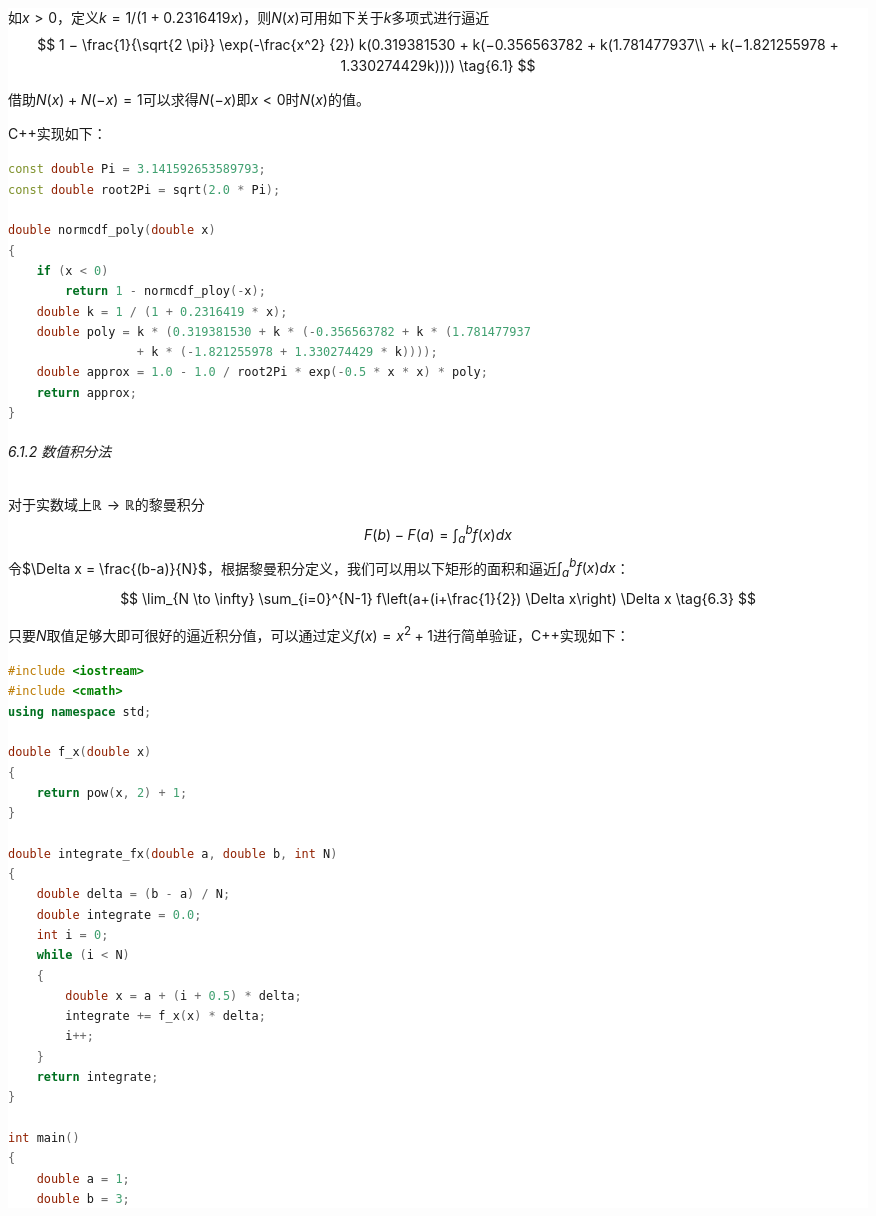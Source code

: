 如$x > 0$，定义$k = 1/(1 + 0.2316419x)$，则$N(x)$可用如下关于$k$多项式进行逼近
$$
1 − \frac{1}{\sqrt{2 \pi}} \exp(-\frac{x^2} {2}) k(0.319381530 + k(−0.356563782 + k(1.781477937\\ + k(−1.821255978 + 1.330274429k)))) \tag{6.1}
$$

借助$N(x) + N(-x) = 1$可以求得$N(-x)$即$x < 0$时$N(x)$的值。

C++实现如下：

```cpp
const double Pi = 3.141592653589793;
const double root2Pi = sqrt(2.0 * Pi);

double normcdf_poly(double x)
{
    if (x < 0)
        return 1 - normcdf_ploy(-x);
    double k = 1 / (1 + 0.2316419 * x);
    double poly = k * (0.319381530 + k * (-0.356563782 + k * (1.781477937 
                  + k * (-1.821255978 + 1.330274429 * k))));
    double approx = 1.0 - 1.0 / root2Pi * exp(-0.5 * x * x) * poly;
    return approx;
}
```

###### 6.1.2 数值积分法

对于实数域上$\mathbb R \to \mathbb R$的黎曼积分
$$
F(b) - F(a) = \int_{a}^{b} f(x) d x \tag{6.2}
$$
令$\Delta x = \frac{(b-a)}{N}$，根据黎曼积分定义，我们可以用以下矩形的面积和逼近$\int_{a}^{b} f(x) d x$：
$$
\lim_{N \to \infty} \sum_{i=0}^{N-1} f\left(a+(i+\frac{1}{2}) \Delta x\right) \Delta x \tag{6.3}
$$

只要$N$取值足够大即可很好的逼近积分值，可以通过定义$f(x) = x ^ 2 + 1$进行简单验证，C++实现如下：

```cpp
#include <iostream>
#include <cmath>
using namespace std;

double f_x(double x)
{
    return pow(x, 2) + 1;
}

double integrate_fx(double a, double b, int N)
{
    double delta = (b - a) / N;
    double integrate = 0.0;
    int i = 0;
    while (i < N)
    {
        double x = a + (i + 0.5) * delta;
        integrate += f_x(x) * delta;
        i++;
    }
    return integrate;
}

int main()
{
    double a = 1;
    double b = 3;
```